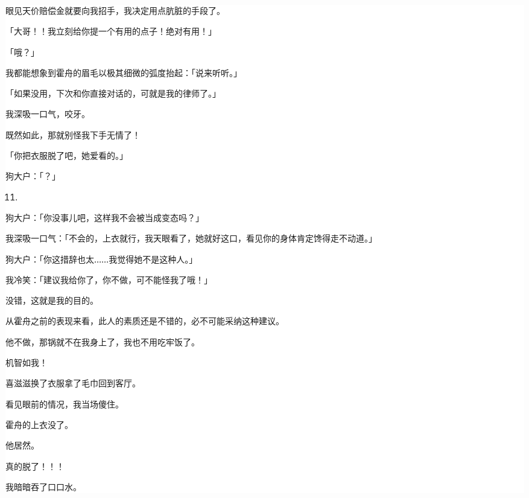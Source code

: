 
眼见天价赔偿金就要向我招手，我决定用点肮脏的手段了。


「大哥！！我立刻给你提一个有用的点子！绝对有用！」


「哦？」


我都能想象到霍舟的眉毛以极其细微的弧度抬起：「说来听听。」


「如果没用，下次和你直接对话的，可就是我的律师了。」


我深吸一口气，咬牙。


既然如此，那就别怪我下手无情了！


「你把衣服脱了吧，她爱看的。」


狗大户：「？」


11.


狗大户：「你没事儿吧，这样我不会被当成变态吗？」


我深吸一口气：「不会的，上衣就行，我天眼看了，她就好这口，看见你的身体肯定馋得走不动道。」


狗大户：「你这措辞也太……我觉得她不是这种人。」


我冷笑：「建议我给你了，你不做，可不能怪我了哦！」


没错，这就是我的目的。


从霍舟之前的表现来看，此人的素质还是不错的，必不可能采纳这种建议。


他不做，那锅就不在我身上了，我也不用吃牢饭了。


机智如我！


喜滋滋换了衣服拿了毛巾回到客厅。


看见眼前的情况，我当场傻住。


霍舟的上衣没了。


他居然。


真的脱了！！！


我暗暗吞了口口水。

